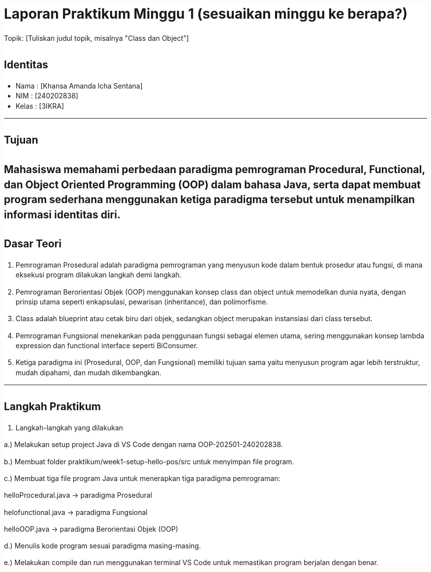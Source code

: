 # Laporan Praktikum Minggu 1 (sesuaikan minggu ke berapa?)
Topik: [Tuliskan judul topik, misalnya "Class dan Object"]

## Identitas
- Nama  : [Khansa Amanda Icha Sentana]
- NIM   : [240202838]
- Kelas : [3IKRA]

---

## Tujuan
Mahasiswa memahami perbedaan paradigma pemrograman Procedural, Functional, dan Object Oriented Programming (OOP) dalam bahasa Java, serta dapat membuat program sederhana menggunakan ketiga paradigma tersebut untuk menampilkan informasi identitas diri.
---

## Dasar Teori
1. Pemrograman Prosedural adalah paradigma pemrograman yang menyusun kode dalam bentuk prosedur atau fungsi, di mana eksekusi program dilakukan langkah demi langkah.

2. Pemrograman Berorientasi Objek (OOP) menggunakan konsep class dan object untuk memodelkan dunia nyata, dengan prinsip utama seperti enkapsulasi, pewarisan (inheritance), dan polimorfisme.

3. Class adalah blueprint atau cetak biru dari objek, sedangkan object merupakan instansiasi dari class tersebut.

4. Pemrograman Fungsional menekankan pada penggunaan fungsi sebagai elemen utama, sering menggunakan konsep lambda expression dan functional interface seperti BiConsumer.

5. Ketiga paradigma ini (Prosedural, OOP, dan Fungsional) memiliki tujuan sama yaitu menyusun program agar lebih terstruktur, mudah dipahami, dan mudah dikembangkan.

---

## Langkah Praktikum
1. Langkah-langkah yang dilakukan

a.) Melakukan setup project Java di VS Code dengan nama OOP-202501-240202838.

b.) Membuat folder praktikum/week1-setup-hello-pos/src untuk menyimpan file program.

c.) Membuat tiga file program Java untuk menerapkan tiga paradigma pemrograman:

helloProcedural.java → paradigma Prosedural

helofunctional.java → paradigma Fungsional

helloOOP.java → paradigma Berorientasi Objek (OOP)

d.) Menulis kode program sesuai paradigma masing-masing.

e.) Melakukan compile dan run menggunakan terminal VS Code untuk memastikan program berjalan dengan benar.
